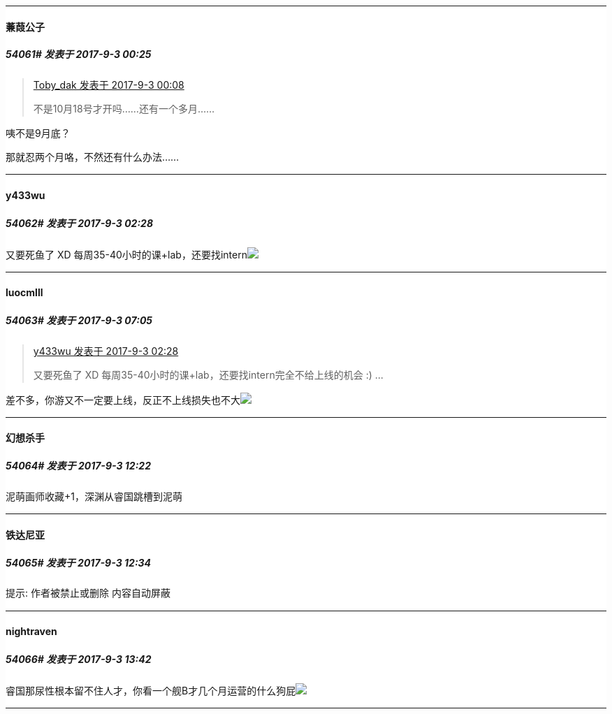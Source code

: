 
*****

####  蒹葭公子  
##### 54061#       发表于 2017-9-3 00:25

<blockquote><a href="httphttps://bbs.saraba1st.com/2b/forum.php?mod=redirect&amp;goto=findpost&amp;pid=37079634&amp;ptid=1065797" target="_blank">Toby_dak 发表于 2017-9-3 00:08</a>

不是10月18号才开吗……还有一个多月……</blockquote>
咦不是9月底？

那就忍两个月咯，不然还有什么办法……

*****

####  y433wu  
##### 54062#       发表于 2017-9-3 02:28

又要死鱼了 XD 每周35-40小时的课+lab，还要找intern<img src="https://static.saraba1st.com/image/smiley/face2017/037.png" referrerpolicy="no-referrer">

*****

####  luocmlll  
##### 54063#       发表于 2017-9-3 07:05

<blockquote><a href="httphttps://bbs.saraba1st.com/2b/forum.php?mod=redirect&amp;goto=findpost&amp;pid=37080570&amp;ptid=1065797" target="_blank">y433wu 发表于 2017-9-3 02:28</a>

又要死鱼了 XD 每周35-40小时的课+lab，还要找intern完全不给上线的机会 :) ...</blockquote>
差不多，你游又不一定要上线，反正不上线损失也不大<img src="https://static.saraba1st.com/image/smiley/face2017/026.png" referrerpolicy="no-referrer">

*****

####  幻想杀手  
##### 54064#       发表于 2017-9-3 12:22

泥萌画师收藏+1，深渊从睿国跳槽到泥萌

*****

####  铁达尼亚  
##### 54065#       发表于 2017-9-3 12:34

提示: 作者被禁止或删除 内容自动屏蔽

*****

####  nightraven  
##### 54066#       发表于 2017-9-3 13:42

睿国那尿性根本留不住人才，你看一个舰B才几个月运营的什么狗屁<img src="https://static.saraba1st.com/image/smiley/face2017/049.png" referrerpolicy="no-referrer">

*****
